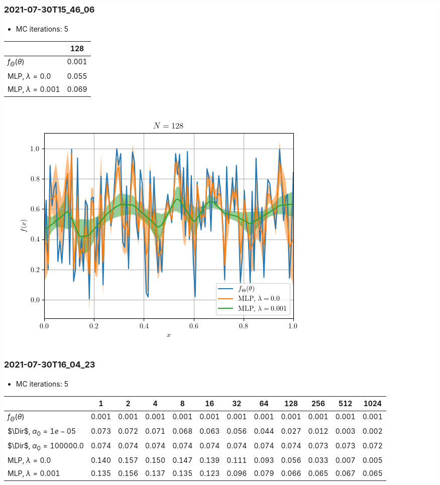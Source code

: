 ### 2021-07-30T15_46_06
- MC iterations: 5

|                                   |   128 |
|-----------------------------------|-------|
| $f_{\Theta}(\theta)$              | 0.001 |
| $\mathrm{MLP}$, $\lambda = 0.0$   | 0.055 |
| $\mathrm{MLP}$, $\lambda = 0.001$ | 0.069 |

![](../../images/discrete/regression/underfitting/low_var/predict_mlp.png)

### 2021-07-30T16_04_23
- MC iterations: 5

|                                   |     1 |     2 |     4 |     8 |    16 |    32 |    64 |   128 |   256 |   512 |   1024 |
|-----------------------------------|-------|-------|-------|-------|-------|-------|-------|-------|-------|-------|--------|
| $f_{\Theta}(\theta)$              | 0.001 | 0.001 | 0.001 | 0.001 | 0.001 | 0.001 | 0.001 | 0.001 | 0.001 | 0.001 |  0.001 |
| $\Dir$, $\alpha_0 = 1e-05$        | 0.073 | 0.072 | 0.071 | 0.068 | 0.063 | 0.056 | 0.044 | 0.027 | 0.012 | 0.003 |  0.002 |
| $\Dir$, $\alpha_0 = 100000.0$     | 0.074 | 0.074 | 0.074 | 0.074 | 0.074 | 0.074 | 0.074 | 0.074 | 0.073 | 0.073 |  0.072 |
| $\mathrm{MLP}$, $\lambda = 0.0$   | 0.140 | 0.157 | 0.150 | 0.147 | 0.139 | 0.111 | 0.093 | 0.056 | 0.033 | 0.007 |  0.005 |
| $\mathrm{MLP}$, $\lambda = 0.001$ | 0.135 | 0.156 | 0.137 | 0.135 | 0.123 | 0.096 | 0.079 | 0.066 | 0.065 | 0.067 |  0.065 |
